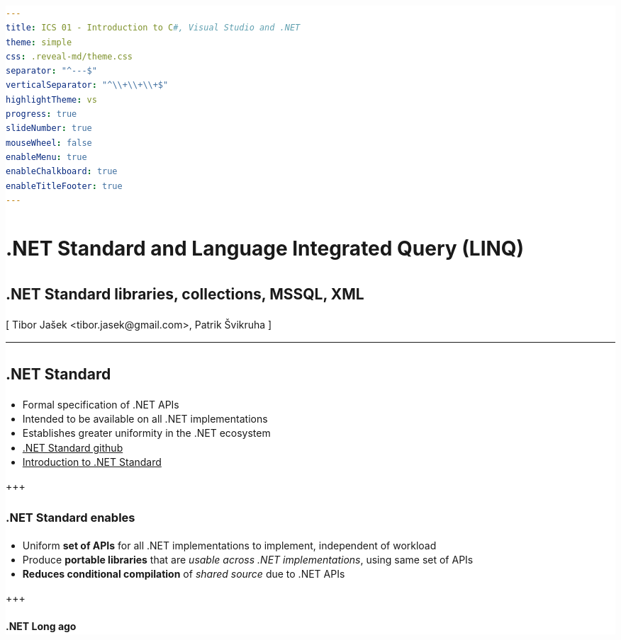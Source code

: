 ```yaml
---
title: ICS 01 - Introduction to C#, Visual Studio and .NET
theme: simple
css: .reveal-md/theme.css
separator: "^---$"
verticalSeparator: "^\\+\\+\\+$"
highlightTheme: vs
progress: true
slideNumber: true
mouseWheel: false
enableMenu: true
enableChalkboard: true
enableTitleFooter: true
---
```


# .NET Standard and Language Integrated Query (LINQ)

## .NET Standard libraries, collections, MSSQL, XML

<div class="right">[ Tibor Jašek &lt;tibor.jasek@gmail.com&gt;, Patrik Švikruha ]</div>

---
## .NET Standard
* Formal specification of .NET APIs
* Intended to be available on all .NET implementations
* Establishes greater uniformity in the .NET ecosystem
* [.NET Standard github](https://github.com/dotnet/standard)
* [Introduction to .NET Standard](https://blogs.msdn.microsoft.com/dotnet/2016/09/26/introducing-net-standard/)


+++
### .NET Standard enables
* Uniform **set of APIs** for all .NET implementations to implement, independent of workload
* Produce **portable libraries** that are *usable across .NET implementations*, using same set of APIs
* **Reduces conditional compilation** of *shared source* due to .NET APIs

+++
#### .NET Long ago
